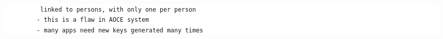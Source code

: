               linked to persons, with only one per person
             - this is a flaw in AOCE system
             - many apps need new keys generated many times
